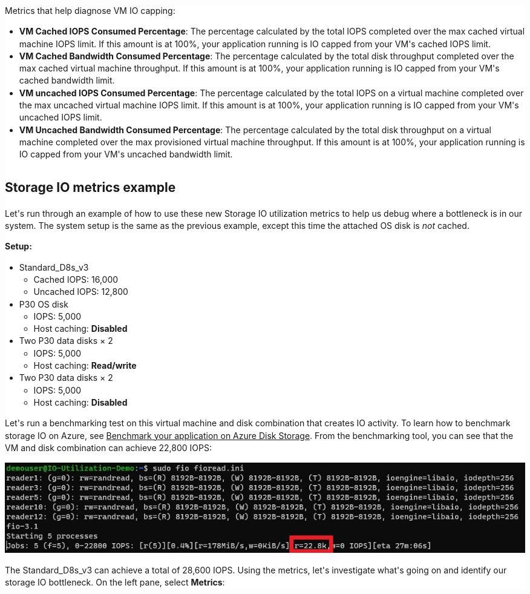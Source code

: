 Metrics that help diagnose VM IO capping:

- **VM Cached IOPS Consumed Percentage**: The percentage calculated by the total IOPS completed over the max cached virtual machine IOPS limit. If this amount is at 100%, your application running is IO capped from your VM's cached IOPS limit.
- **VM Cached Bandwidth Consumed Percentage**: The percentage calculated by the total disk throughput completed over the max cached virtual machine throughput. If this amount is at 100%, your application running is IO capped from your VM's cached bandwidth limit.
- **VM uncached IOPS Consumed Percentage**: The percentage calculated by the total IOPS on a virtual machine completed over the max uncached  virtual machine IOPS limit. If this amount is at 100%, your application running is IO capped from your VM's uncached IOPS limit.
- **VM Uncached Bandwidth Consumed Percentage**: The percentage calculated by the total disk throughput on a virtual machine completed over the max provisioned virtual machine throughput. If this amount is at 100%, your application running is IO capped from your VM's uncached bandwidth limit.

## Storage IO metrics example

Let's run through an example of how to use these new Storage IO utilization metrics to help us debug where a bottleneck is in our system. The system setup is the same as the previous example, except this time the attached OS disk is *not* cached.

**Setup:**

- Standard_D8s_v3
  - Cached IOPS: 16,000
  - Uncached IOPS: 12,800
- P30 OS disk
  - IOPS: 5,000
  - Host caching: **Disabled**
- Two P30 data disks × 2
  - IOPS: 5,000
  - Host caching: **Read/write**
- Two P30 data disks × 2
  - IOPS: 5,000
  - Host caching: **Disabled**

Let's run a benchmarking test on this virtual machine and disk combination that creates IO activity. To learn how to benchmark storage IO on Azure, see [Benchmark your application on Azure Disk Storage](disks-benchmarks.md). From the benchmarking tool, you can see that the VM and disk combination can achieve 22,800 IOPS:

![Screenshot of f i o output showing r=22.8k highlighted.](media/disks-metrics/utilization-metrics-example/fio-output.jpg)



The Standard_D8s_v3 can achieve a total of 28,600 IOPS. Using the metrics, let's investigate what's going on and identify our storage IO bottleneck. On the left pane, select **Metrics**:
